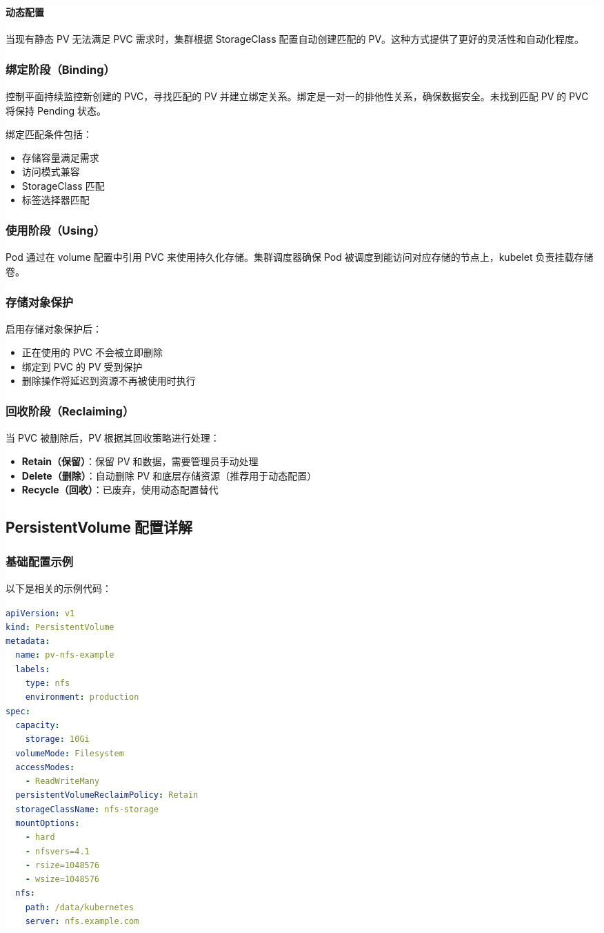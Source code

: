 #### 动态配置

当现有静态 PV 无法满足 PVC 需求时，集群根据 StorageClass 配置自动创建匹配的 PV。这种方式提供了更好的灵活性和自动化程度。

### 绑定阶段（Binding）

控制平面持续监控新创建的 PVC，寻找匹配的 PV 并建立绑定关系。绑定是一对一的排他性关系，确保数据安全。未找到匹配 PV 的 PVC 将保持 Pending 状态。

绑定匹配条件包括：

- 存储容量满足需求
- 访问模式兼容
- StorageClass 匹配
- 标签选择器匹配

### 使用阶段（Using）

Pod 通过在 volume 配置中引用 PVC 来使用持久化存储。集群调度器确保 Pod 被调度到能访问对应存储的节点上，kubelet 负责挂载存储卷。

### 存储对象保护

启用存储对象保护后：

- 正在使用的 PVC 不会被立即删除
- 绑定到 PVC 的 PV 受到保护
- 删除操作将延迟到资源不再被使用时执行

### 回收阶段（Reclaiming）

当 PVC 被删除后，PV 根据其回收策略进行处理：

- **Retain（保留）**：保留 PV 和数据，需要管理员手动处理
- **Delete（删除）**：自动删除 PV 和底层存储资源（推荐用于动态配置）
- **Recycle（回收）**：已废弃，使用动态配置替代

## PersistentVolume 配置详解

### 基础配置示例

以下是相关的示例代码：

```yaml
apiVersion: v1
kind: PersistentVolume
metadata:
  name: pv-nfs-example
  labels:
    type: nfs
    environment: production
spec:
  capacity:
    storage: 10Gi
  volumeMode: Filesystem
  accessModes:
    - ReadWriteMany
  persistentVolumeReclaimPolicy: Retain
  storageClassName: nfs-storage
  mountOptions:
    - hard
    - nfsvers=4.1
    - rsize=1048576
    - wsize=1048576
  nfs:
    path: /data/kubernetes
    server: nfs.example.com
```
